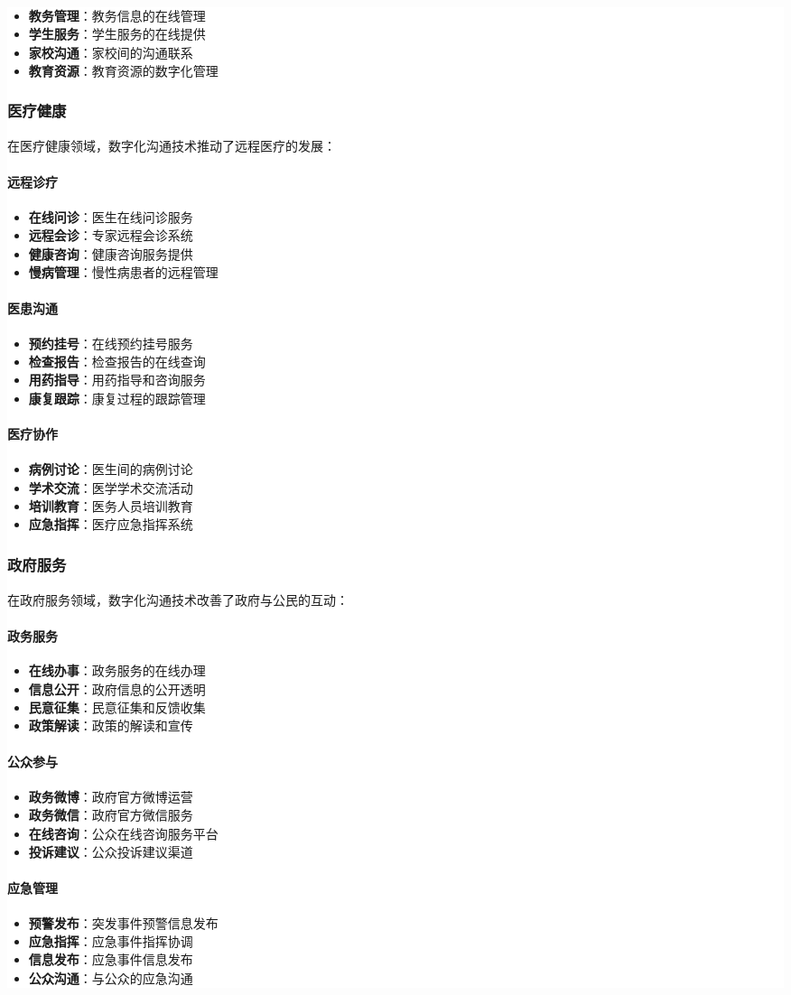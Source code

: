 - **教务管理**：教务信息的在线管理
- **学生服务**：学生服务的在线提供
- **家校沟通**：家校间的沟通联系
- **教育资源**：教育资源的数字化管理

### 医疗健康

在医疗健康领域，数字化沟通技术推动了远程医疗的发展：

#### 远程诊疗

- **在线问诊**：医生在线问诊服务
- **远程会诊**：专家远程会诊系统
- **健康咨询**：健康咨询服务提供
- **慢病管理**：慢性病患者的远程管理

#### 医患沟通

- **预约挂号**：在线预约挂号服务
- **检查报告**：检查报告的在线查询
- **用药指导**：用药指导和咨询服务
- **康复跟踪**：康复过程的跟踪管理

#### 医疗协作

- **病例讨论**：医生间的病例讨论
- **学术交流**：医学学术交流活动
- **培训教育**：医务人员培训教育
- **应急指挥**：医疗应急指挥系统

### 政府服务

在政府服务领域，数字化沟通技术改善了政府与公民的互动：

#### 政务服务

- **在线办事**：政务服务的在线办理
- **信息公开**：政府信息的公开透明
- **民意征集**：民意征集和反馈收集
- **政策解读**：政策的解读和宣传

#### 公众参与

- **政务微博**：政府官方微博运营
- **政务微信**：政府官方微信服务
- **在线咨询**：公众在线咨询服务平台
- **投诉建议**：公众投诉建议渠道

#### 应急管理

- **预警发布**：突发事件预警信息发布
- **应急指挥**：应急事件指挥协调
- **信息发布**：应急事件信息发布
- **公众沟通**：与公众的应急沟通
